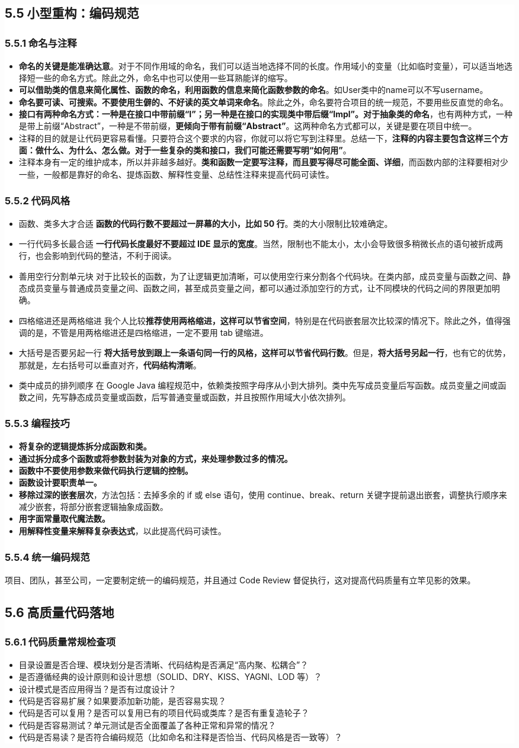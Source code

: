## 5.5 小型重构：编码规范
### 5.5.1 命名与注释
- **命名的关键是能准确达意**。对于不同作用域的命名，我们可以适当地选择不同的长度。作用域小的变量（比如临时变量），可以适当地选择短一些的命名方式。除此之外，命名中也可以使用一些耳熟能详的缩写。
- **可以借助类的信息来简化属性、函数的命名，利用函数的信息来简化函数参数的命名**。如User类中的name可以不写username。
- **命名要可读、可搜索。不要使用生僻的、不好读的英文单词来命名**。除此之外，命名要符合项目的统一规范，不要用些反直觉的命名。
- **接口有两种命名方式：一种是在接口中带前缀“I”；另一种是在接口的实现类中带后缀“Impl”。对于抽象类的命名**，也有两种方式，一种是带上前缀“Abstract”，一种是不带前缀，**更倾向于带有前缀“Abstract”**。这两种命名方式都可以，关键是要在项目中统一。
- 注释的目的就是让代码更容易看懂。只要符合这个要求的内容，你就可以将它写到注释里。总结一下，**注释的内容主要包含这样三个方面：做什么、为什么、怎么做。对于一些复杂的类和接口，我们可能还需要写明“如何用”**。
- 注释本身有一定的维护成本，所以并非越多越好。**类和函数一定要写注释，而且要写得尽可能全面、详细**，而函数内部的注释要相对少一些，一般都是靠好的命名、提炼函数、解释性变量、总结性注释来提高代码可读性。

### 5.5.2 代码风格
- 函数、类多大才合适
**函数的代码行数不要超过一屏幕的大小，比如 50 行**。类的大小限制比较难确定。

- 一行代码多长最合适
**一行代码长度最好不要超过 IDE 显示的宽度**。当然，限制也不能太小，太小会导致很多稍微长点的语句被折成两行，也会影响到代码的整洁，不利于阅读。

- 善用空行分割单元块
对于比较长的函数，为了让逻辑更加清晰，可以使用空行来分割各个代码块。在类内部，成员变量与函数之间、静态成员变量与普通成员变量之间、函数之间，甚至成员变量之间，都可以通过添加空行的方式，让不同模块的代码之间的界限更加明确。

- 四格缩进还是两格缩进
我个人比较**推荐使用两格缩进，这样可以节省空间**，特别是在代码嵌套层次比较深的情况下。除此之外，值得强调的是，不管是用两格缩进还是四格缩进，一定不要用 tab 键缩进。

- 大括号是否要另起一行
**将大括号放到跟上一条语句同一行的风格，这样可以节省代码行数**。但是，**将大括号另起一行**，也有它的优势，那就是，左右括号可以垂直对齐，**代码结构清晰**。

- 类中成员的排列顺序
在 Google Java 编程规范中，依赖类按照字母序从小到大排列。类中先写成员变量后写函数。成员变量之间或函数之间，先写静态成员变量或函数，后写普通变量或函数，并且按照作用域大小依次排列。

### 5.5.3 编程技巧
- **将复杂的逻辑提炼拆分成函数和类。**
- **通过拆分成多个函数或将参数封装为对象的方式，来处理参数过多的情况。**
- **函数中不要使用参数来做代码执行逻辑的控制。**
- **函数设计要职责单一。**
- **移除过深的嵌套层次**，方法包括：去掉多余的 if 或 else 语句，使用 continue、break、return 关键字提前退出嵌套，调整执行顺序来减少嵌套，将部分嵌套逻辑抽象成函数。
- **用字面常量取代魔法数。**
- **用解释性变量来解释复杂表达式**，以此提高代码可读性。

### 5.5.4 统一编码规范
项目、团队，甚至公司，一定要制定统一的编码规范，并且通过 Code Review 督促执行，这对提高代码质量有立竿见影的效果。

## 5.6 高质量代码落地
### 5.6.1 代码质量常规检查项
- 目录设置是否合理、模块划分是否清晰、代码结构是否满足“高内聚、松耦合”？
- 是否遵循经典的设计原则和设计思想（SOLID、DRY、KISS、YAGNI、LOD 等）？
- 设计模式是否应用得当？是否有过度设计？
- 代码是否容易扩展？如果要添加新功能，是否容易实现？
- 代码是否可以复用？是否可以复用已有的项目代码或类库？是否有重复造轮子？
- 代码是否容易测试？单元测试是否全面覆盖了各种正常和异常的情况？
- 代码是否易读？是否符合编码规范（比如命名和注释是否恰当、代码风格是否一致等）？
